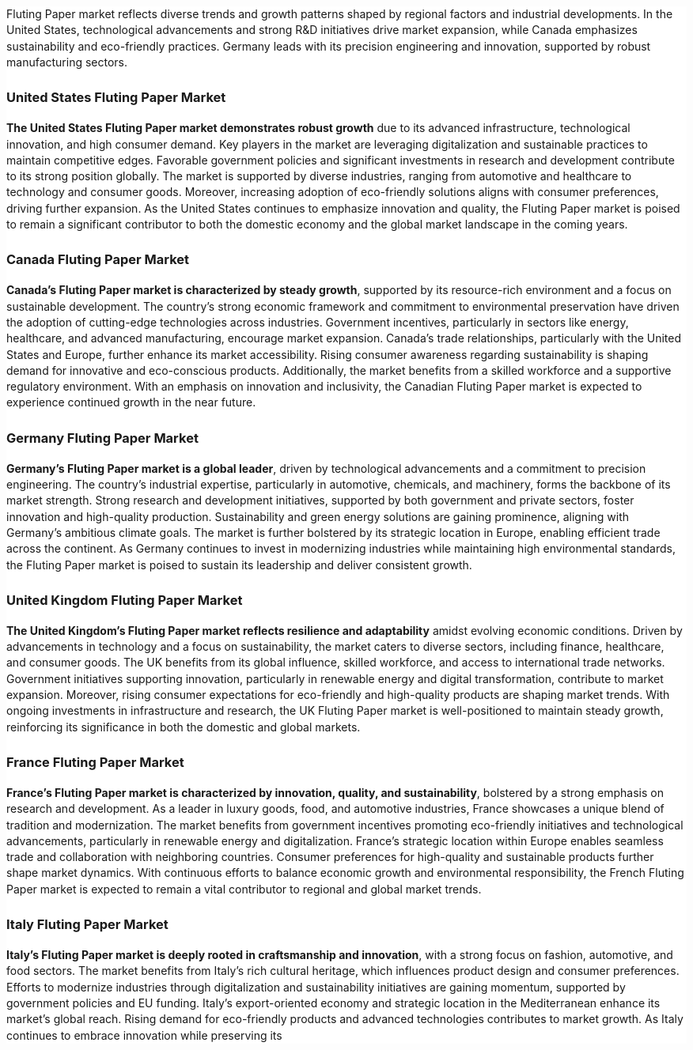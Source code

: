 Fluting Paper market reflects diverse trends and growth patterns shaped by regional factors and industrial developments. In the United States, technological advancements and strong R&amp;D initiatives drive market expansion, while Canada emphasizes sustainability and eco-friendly practices. Germany leads with its precision engineering and innovation, supported by robust manufacturing sectors.</span></em></p></blockquote><h3><strong>United States Fluting Paper Market</strong></h3><p><strong>The United States Fluting Paper market demonstrates robust growth</strong> due to its advanced infrastructure, technological innovation, and high consumer demand. Key players in the market are leveraging digitalization and sustainable practices to maintain competitive edges. Favorable government policies and significant investments in research and development contribute to its strong position globally. The market is supported by diverse industries, ranging from automotive and healthcare to technology and consumer goods. Moreover, increasing adoption of eco-friendly solutions aligns with consumer preferences, driving further expansion. As the United States continues to emphasize innovation and quality, the Fluting Paper market is poised to remain a significant contributor to both the domestic economy and the global market landscape in the coming years.</p><h3><strong>Canada Fluting Paper Market</strong></h3><p><strong>Canada&rsquo;s Fluting Paper market is characterized by steady growth</strong>, supported by its resource-rich environment and a focus on sustainable development. The country&rsquo;s strong economic framework and commitment to environmental preservation have driven the adoption of cutting-edge technologies across industries. Government incentives, particularly in sectors like energy, healthcare, and advanced manufacturing, encourage market expansion. Canada&rsquo;s trade relationships, particularly with the United States and Europe, further enhance its market accessibility. Rising consumer awareness regarding sustainability is shaping demand for innovative and eco-conscious products. Additionally, the market benefits from a skilled workforce and a supportive regulatory environment. With an emphasis on innovation and inclusivity, the Canadian Fluting Paper market is expected to experience continued growth in the near future.</p><h3><strong>Germany Fluting Paper Market</strong></h3><p><strong>Germany&rsquo;s Fluting Paper market is a global leader</strong>, driven by technological advancements and a commitment to precision engineering. The country&rsquo;s industrial expertise, particularly in automotive, chemicals, and machinery, forms the backbone of its market strength. Strong research and development initiatives, supported by both government and private sectors, foster innovation and high-quality production. Sustainability and green energy solutions are gaining prominence, aligning with Germany&rsquo;s ambitious climate goals. The market is further bolstered by its strategic location in Europe, enabling efficient trade across the continent. As Germany continues to invest in modernizing industries while maintaining high environmental standards, the Fluting Paper market is poised to sustain its leadership and deliver consistent growth.</p><h3><strong>United Kingdom Fluting Paper Market</strong></h3><p><strong>The United Kingdom&rsquo;s Fluting Paper market reflects resilience and adaptability</strong> amidst evolving economic conditions. Driven by advancements in technology and a focus on sustainability, the market caters to diverse sectors, including finance, healthcare, and consumer goods. The UK benefits from its global influence, skilled workforce, and access to international trade networks. Government initiatives supporting innovation, particularly in renewable energy and digital transformation, contribute to market expansion. Moreover, rising consumer expectations for eco-friendly and high-quality products are shaping market trends. With ongoing investments in infrastructure and research, the UK Fluting Paper market is well-positioned to maintain steady growth, reinforcing its significance in both the domestic and global markets.</p><h3><strong>France Fluting Paper Market</strong></h3><p><strong>France&rsquo;s Fluting Paper market is characterized by innovation, quality, and sustainability</strong>, bolstered by a strong emphasis on research and development. As a leader in luxury goods, food, and automotive industries, France showcases a unique blend of tradition and modernization. The market benefits from government incentives promoting eco-friendly initiatives and technological advancements, particularly in renewable energy and digitalization. France&rsquo;s strategic location within Europe enables seamless trade and collaboration with neighboring countries. Consumer preferences for high-quality and sustainable products further shape market dynamics. With continuous efforts to balance economic growth and environmental responsibility, the French Fluting Paper market is expected to remain a vital contributor to regional and global market trends.</p><h3><strong>Italy Fluting Paper Market</strong></h3><p><strong>Italy&rsquo;s Fluting Paper market is deeply rooted in craftsmanship and innovation</strong>, with a strong focus on fashion, automotive, and food sectors. The market benefits from Italy&rsquo;s rich cultural heritage, which influences product design and consumer preferences. Efforts to modernize industries through digitalization and sustainability initiatives are gaining momentum, supported by government policies and EU funding. Italy&rsquo;s export-oriented economy and strategic location in the Mediterranean enhance its market&rsquo;s global reach. Rising demand for eco-friendly products and advanced technologies contributes to market growth. As Italy continues to embrace innovation while preserving its